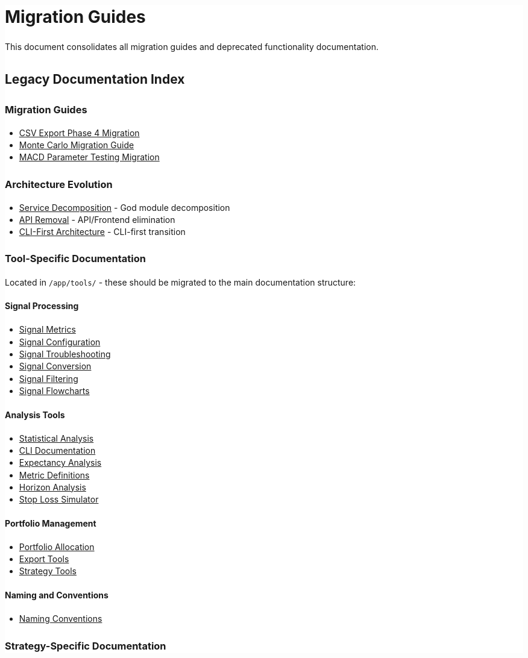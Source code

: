 # Migration Guides

This document consolidates all migration guides and deprecated functionality documentation.

## Legacy Documentation Index

### Migration Guides

- [CSV Export Phase 4 Migration](../CSV_EXPORT_PHASE4_MIGRATION_GUIDE.md)
- [Monte Carlo Migration Guide](../monte_carlo_migration_guide.md)
- [MACD Parameter Testing Migration](../MACD_PARAMETER_TESTING_USER_GUIDE.md)

### Architecture Evolution

- [Service Decomposition](../architect/SERVICE_DECOMPOSITION.md) - God module decomposition
- [API Removal](../architect/API_REMOVAL.md) - API/Frontend elimination
- [CLI-First Architecture](../architect/CLI_FIRST_ARCHITECTURE.md) - CLI-first transition

### Tool-Specific Documentation

Located in `/app/tools/` - these should be migrated to the main documentation structure:

#### Signal Processing

- [Signal Metrics](../../app/tools/README_signal_metrics.md)
- [Signal Configuration](../../app/tools/README_signal_config.md)
- [Signal Troubleshooting](../../app/tools/README_signal_troubleshooting.md)
- [Signal Conversion](../../app/tools/README_signal_conversion.md)
- [Signal Filtering](../../app/tools/README_signal_filtering.md)
- [Signal Flowcharts](../../app/tools/README_signal_flowcharts.md)

#### Analysis Tools

- [Statistical Analysis](../../app/tools/statistical_analysis_README.md)
- [CLI Documentation](../../app/tools/CLI_README.md)
- [Expectancy Analysis](../../app/tools/README_expectancy.md)
- [Metric Definitions](../../app/tools/README_metric_definitions.md)
- [Horizon Analysis](../../app/tools/README_horizon_analysis.md)
- [Stop Loss Simulator](../../app/tools/README_stop_loss_simulator.md)

#### Portfolio Management

- [Portfolio Allocation](../../app/tools/portfolio/README_allocation.md)
- [Export Tools](../../app/tools/export/README.md)
- [Strategy Tools](../../app/tools/strategy/README.md)

#### Naming and Conventions

- [Naming Conventions](../../app/tools/README_naming_conventions.md)

### Strategy-Specific Documentation
